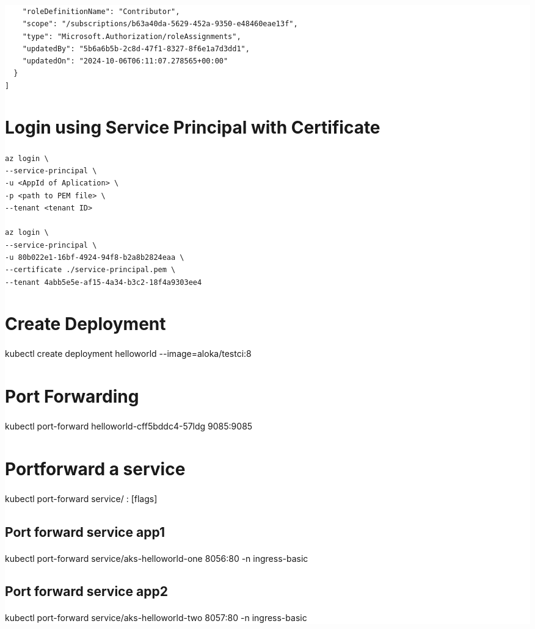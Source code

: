 ```
    "roleDefinitionName": "Contributor",
    "scope": "/subscriptions/b63a40da-5629-452a-9350-e48460eae13f",
    "type": "Microsoft.Authorization/roleAssignments",
    "updatedBy": "5b6a6b5b-2c8d-47f1-8327-8f6e1a7d3dd1",
    "updatedOn": "2024-10-06T06:11:07.278565+00:00"
  }
]
```

# Login using Service Principal with Certificate

```
az login \
--service-principal \
-u <AppId of Aplication> \
-p <path to PEM file> \
--tenant <tenant ID>

az login \
--service-principal \
-u 80b022e1-16bf-4924-94f8-b2a8b2824eaa \
--certificate ./service-principal.pem \
--tenant 4abb5e5e-af15-4a34-b3c2-18f4a9303ee4

```

# Create Deployment
kubectl create deployment helloworld --image=aloka/testci:8 

# Port Forwarding
kubectl port-forward helloworld-cff5bddc4-57ldg 9085:9085


# Portforward a service 
kubectl port-forward service/<service-name> <local-port>:<service-port> [flags]

## Port forward service app1
kubectl port-forward service/aks-helloworld-one 8056:80 -n ingress-basic

## Port forward service app2
kubectl port-forward service/aks-helloworld-two 8057:80 -n ingress-basic